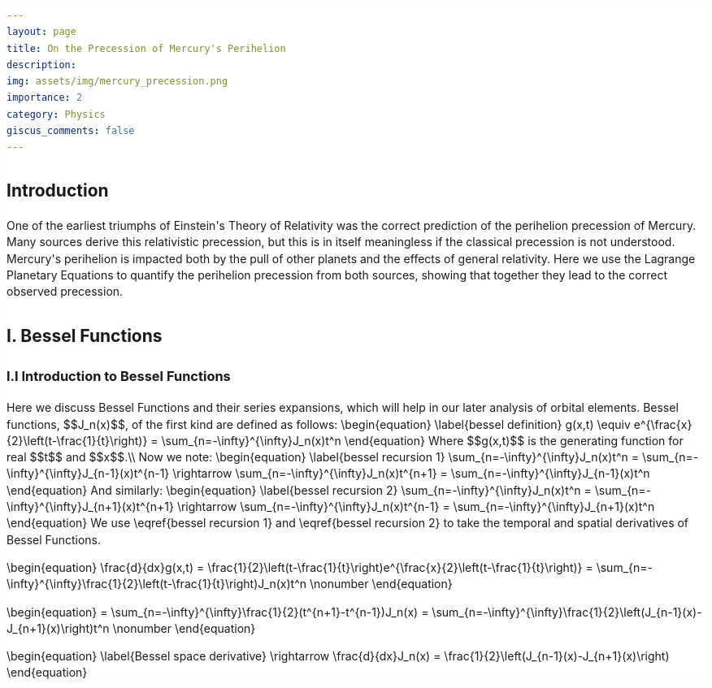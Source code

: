 ```yaml
---
layout: page
title: On the Precession of Mercury's Perihelion
description:
img: assets/img/mercury_precession.png
importance: 2
category: Physics
giscus_comments: false
---
```

<h2>Introduction</h2>
One of the earliest triumphs of Einstein's Theory of Relativity was the correct prediction of the perihelion precession of Mercury. Many sources derive this relativistic precession, but this is in itself meaningless if the classical precession is not understood. Mercury's perihelion is impacted both by the pull of other planets and the effects of general relativity. Here we use the Lagrange Planetary Equations to quantify the perihelion precession from both sources, showing that together they lead to the correct observed precession. 

<h2>I. Bessel Functions</h2>
<h3>I.I Introduction to Bessel Functions</h3>
Here we discuss Bessel Functions and their series expansions, which will help in our later analysis of orbital elements. Bessel functions, $$J_n(x)$$, of the first kind are defined as follows:
\begin{equation} \label{bessel definition}
    g(x,t) \equiv e^{\frac{x}{2}\left(t-\frac{1}{t}\right)} = \sum_{n=-\infty}^{\infty}J_n(x)t^n
\end{equation}
Where $$g(x,t)$$ is the generating function for real $$t$$ and $$x$$.\\
Now we note:
\begin{equation} \label{bessel recursion 1}
    \sum_{n=-\infty}^{\infty}J_n(x)t^n = \sum_{n=-\infty}^{\infty}J_{n-1}(x)t^{n-1} \rightarrow \sum_{n=-\infty}^{\infty}J_n(x)t^{n+1} = \sum_{n=-\infty}^{\infty}J_{n-1}(x)t^n
\end{equation}
And similarly:
\begin{equation} \label{bessel recursion 2}
    \sum_{n=-\infty}^{\infty}J_n(x)t^n = \sum_{n=-\infty}^{\infty}J_{n+1}(x)t^{n+1} \rightarrow \sum_{n=-\infty}^{\infty}J_n(x)t^{n-1} = \sum_{n=-\infty}^{\infty}J_{n+1}(x)t^n
\end{equation}
We use \eqref{bessel recursion 1} and \eqref{bessel recursion 2} to take the temporal and spatial derivatives of Bessel Functions. 

\begin{equation} 
    \frac{d}{dx}g(x,t) = \frac{1}{2}\left(t-\frac{1}{t}\right)e^{\frac{x}{2}\left(t-\frac{1}{t}\right)}  = \sum_{n=-\infty}^{\infty}\frac{1}{2}\left(t-\frac{1}{t}\right)J_n(x)t^n \nonumber
\end{equation}

\begin{equation}
    = \sum_{n=-\infty}^{\infty}\frac{1}{2}(t^{n+1}-t^{n-1})J_n(x) = \sum_{n=-\infty}^{\infty}\frac{1}{2}\left(J_{n-1}(x)-J_{n+1}(x)\right)t^n \nonumber
\end{equation}

\begin{equation} \label{Bessel space derivative}
    \rightarrow \frac{d}{dx}J_n(x) = \frac{1}{2}\left(J_{n-1}(x)-J_{n+1}(x)\right)
\end{equation}
